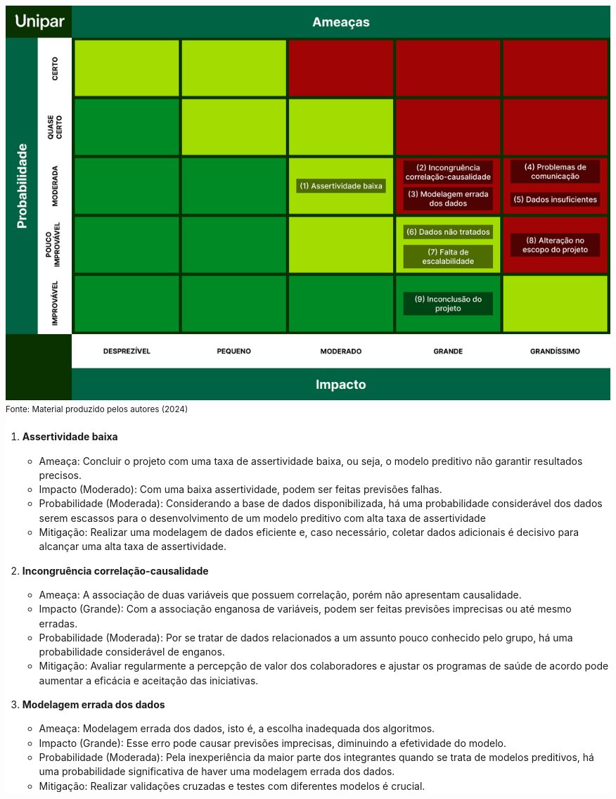    <img src="../assets/MatrizDeRiscos.png" width="100%" >
   <sup>Fonte: Material produzido pelos autores (2024)</sup>
   </div>

   1. **Assertividade baixa**
      - Ameaça: Concluir o projeto com uma taxa de assertividade baixa, ou seja, o modelo preditivo não garantir resultados precisos.
      - Impacto (Moderado): Com uma baixa assertividade, podem ser feitas previsões falhas.
      - Probabilidade (Moderada): Considerando a base de dados disponibilizada, há uma probabilidade considerável dos dados serem escassos para o desenvolvimento de um modelo preditivo com alta taxa de assertividade
      - Mitigação: Realizar uma modelagem de dados eficiente e, caso necessário, coletar dados adicionais é decisivo para alcançar uma alta taxa de assertividade.

   2. **Incongruência correlação-causalidade**
      - Ameaça: A associação de duas variáveis que possuem correlação, porém não apresentam causalidade.
      - Impacto (Grande): Com a associação enganosa de variáveis, podem ser feitas previsões imprecisas ou até mesmo erradas.
      - Probabilidade (Moderada): Por se tratar de dados relacionados a um assunto pouco conhecido pelo grupo, há uma probabilidade considerável de enganos.
      - Mitigação: Avaliar regularmente a percepção de valor dos colaboradores e ajustar os programas de saúde de acordo pode aumentar a eficácia e aceitação das iniciativas.

   3. **Modelagem errada dos dados**
      - Ameaça: Modelagem errada dos dados, isto é, a escolha inadequada dos algoritmos.
      - Impacto (Grande): Esse erro pode causar previsões imprecisas, diminuindo a efetividade do modelo.
      - Probabilidade (Moderada): Pela inexperiência da maior parte dos integrantes quando se trata de modelos preditivos, há uma probabilidade significativa de haver uma modelagem errada dos dados.
      - Mitigação: Realizar validações cruzadas e testes com diferentes modelos é crucial.
